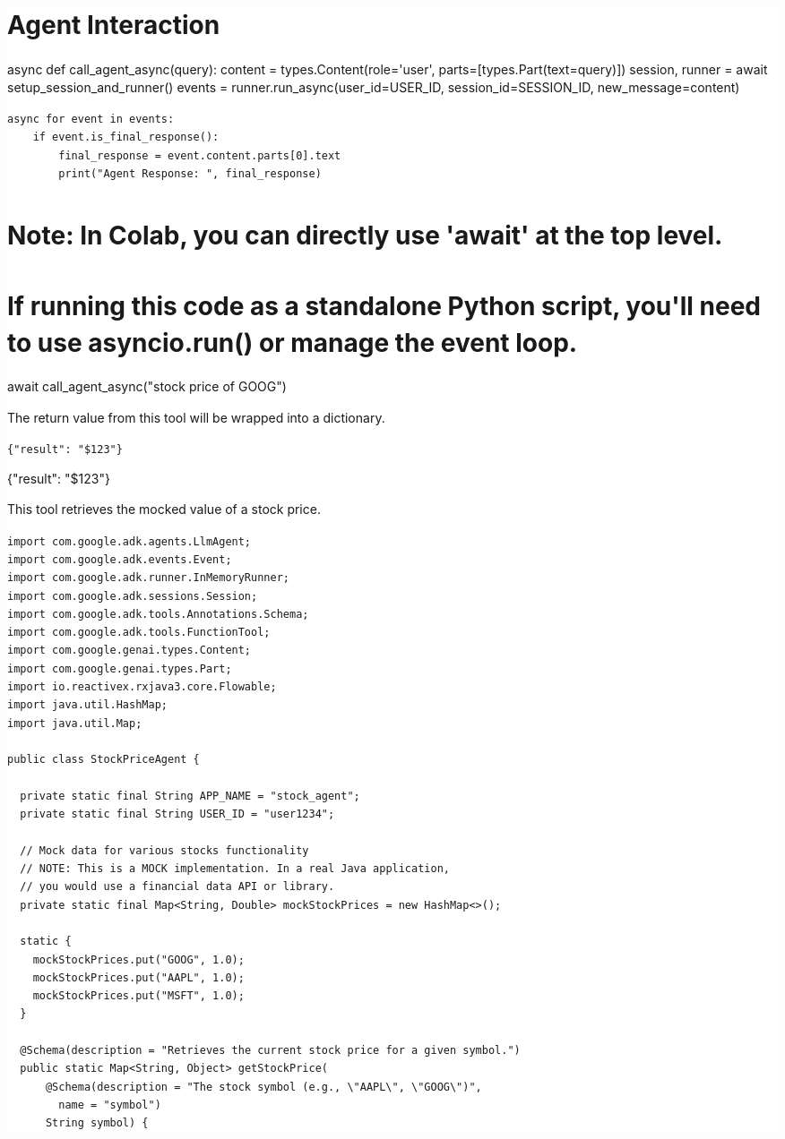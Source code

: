 # Agent Interaction
async def call_agent_async(query):
    content = types.Content(role='user', parts=[types.Part(text=query)])
    session, runner = await setup_session_and_runner()
    events = runner.run_async(user_id=USER_ID, session_id=SESSION_ID, new_message=content)

    async for event in events:
        if event.is_final_response():
            final_response = event.content.parts[0].text
            print("Agent Response: ", final_response)


# Note: In Colab, you can directly use 'await' at the top level.
# If running this code as a standalone Python script, you'll need to use asyncio.run() or manage the event loop.
await call_agent_async("stock price of GOOG")

The return value from this tool will be wrapped into a dictionary.

```
{"result": "$123"}

```

{"result": "$123"}

This tool retrieves the mocked value of a stock price.

```
import com.google.adk.agents.LlmAgent;
import com.google.adk.events.Event;
import com.google.adk.runner.InMemoryRunner;
import com.google.adk.sessions.Session;
import com.google.adk.tools.Annotations.Schema;
import com.google.adk.tools.FunctionTool;
import com.google.genai.types.Content;
import com.google.genai.types.Part;
import io.reactivex.rxjava3.core.Flowable;
import java.util.HashMap;
import java.util.Map;

public class StockPriceAgent {

  private static final String APP_NAME = "stock_agent";
  private static final String USER_ID = "user1234";

  // Mock data for various stocks functionality
  // NOTE: This is a MOCK implementation. In a real Java application,
  // you would use a financial data API or library.
  private static final Map<String, Double> mockStockPrices = new HashMap<>();

  static {
    mockStockPrices.put("GOOG", 1.0);
    mockStockPrices.put("AAPL", 1.0);
    mockStockPrices.put("MSFT", 1.0);
  }

  @Schema(description = "Retrieves the current stock price for a given symbol.")
  public static Map<String, Object> getStockPrice(
      @Schema(description = "The stock symbol (e.g., \"AAPL\", \"GOOG\")",
        name = "symbol")
      String symbol) {
```